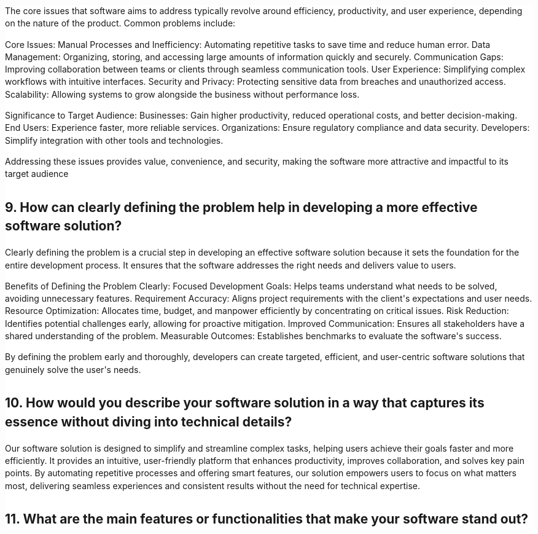 The core issues that software aims to address typically revolve around efficiency, productivity, and user experience, depending on the nature of the product. Common problems include:

Core Issues:
Manual Processes and Inefficiency: Automating repetitive tasks to save time and reduce human error.
Data Management: Organizing, storing, and accessing large amounts of information quickly and securely.
Communication Gaps: Improving collaboration between teams or clients through seamless communication tools.
User Experience: Simplifying complex workflows with intuitive interfaces.
Security and Privacy: Protecting sensitive data from breaches and unauthorized access.
Scalability: Allowing systems to grow alongside the business without performance loss.

Significance to Target Audience:
Businesses: Gain higher productivity, reduced operational costs, and better decision-making.
End Users: Experience faster, more reliable services.
Organizations: Ensure regulatory compliance and data security.
Developers: Simplify integration with other tools and technologies.

Addressing these issues provides value, convenience, and security, making the software more attractive and impactful to its target audience

## 9. How can clearly defining the problem help in developing a more effective software solution?

Clearly defining the problem is a crucial step in developing an effective software solution because it sets the foundation for the entire development process. It ensures that the software addresses the right needs and delivers value to users.

Benefits of Defining the Problem Clearly:
Focused Development Goals: Helps teams understand what needs to be solved, avoiding unnecessary features.
Requirement Accuracy: Aligns project requirements with the client's expectations and user needs.
Resource Optimization: Allocates time, budget, and manpower efficiently by concentrating on critical issues.
Risk Reduction: Identifies potential challenges early, allowing for proactive mitigation.
Improved Communication: Ensures all stakeholders have a shared understanding of the problem.
Measurable Outcomes: Establishes benchmarks to evaluate the software's success.

By defining the problem early and thoroughly, developers can create targeted, efficient, and user-centric software solutions that genuinely solve the user's needs.

## 10. How would you describe your software solution in a way that captures its essence without diving into technical details?

Our software solution is designed to simplify and streamline complex tasks, helping users achieve their goals faster and more efficiently. It provides an intuitive, user-friendly platform that enhances productivity, improves collaboration, and solves key pain points. By automating repetitive processes and offering smart features, our solution empowers users to focus on what matters most, delivering seamless experiences and consistent results without the need for technical expertise.

## 11. What are the main features or functionalities that make your software stand out?
